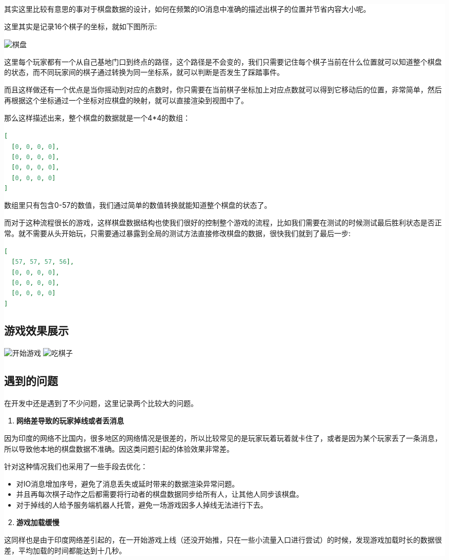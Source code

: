 其实这里比较有意思的事对于棋盘数据的设计，如何在频繁的IO消息中准确的描述出棋子的位置并节省内容大小呢。

这里其实是记录16个棋子的坐标，就如下图所示:

![棋盘](https://lms-flies.oss-cn-guangzhou.aliyuncs.com/blog/imgs/ludo_pos.drawio.png!trans_webp)

这里每个玩家都有一个从自己基地门口到终点的路径，这个路径是不会变的，我们只需要记住每个棋子当前在什么位置就可以知道整个棋盘的状态，而不同玩家间的棋子通过转换为同一坐标系，就可以判断是否发生了踩踏事件。

而且这样做还有一个优点是当你摇动到对应的点数时，你只需要在当前棋子坐标加上对应点数就可以得到它移动后的位置，非常简单，然后再根据这个坐标通过一个坐标对应棋盘的映射，就可以直接渲染到视图中了。

那么这样描述出来，整个棋盘的数据就是一个4*4的数组：

```json
[
  [0, 0, 0, 0],
  [0, 0, 0, 0],
  [0, 0, 0, 0],
  [0, 0, 0, 0]
]
```

数组里只有包含0-57的数值，我们通过简单的数值转换就能知道整个棋盘的状态了。

而对于这种流程很长的游戏，这样棋盘数据结构也使我们很好的控制整个游戏的流程，比如我们需要在测试的时候测试最后胜利状态是否正常。就不需要从头开始玩，只需要通过暴露到全局的测试方法直接修改棋盘的数据，很快我们就到了最后一步:

```json
[
  [57, 57, 57, 56],
  [0, 0, 0, 0],
  [0, 0, 0, 0],
  [0, 0, 0, 0]
]
```

##  游戏效果展示

![开始游戏](https://lms-flies.oss-cn-guangzhou.aliyuncs.com/blog/imgs/ludo-start.gif) ![吃棋子](https://lms-flies.oss-cn-guangzhou.aliyuncs.com/blog/imgs/ludo-kill.gif)

## 遇到的问题

在开发中还是遇到了不少问题，这里记录两个比较大的问题。

1. **网络差导致的玩家掉线或者丢消息**

因为印度的网络不比国内，很多地区的网络情况是很差的，所以比较常见的是玩家玩着玩着就卡住了，或者是因为某个玩家丢了一条消息，所以导致他本地的棋盘数据不准确。因这类问题引起的体验效果非常差。

针对这种情况我们也采用了一些手段去优化：

- 对IO消息增加序号，避免了消息丢失或延时带来的数据渲染异常问题。
- 并且再每次棋子动作之后都需要将行动者的棋盘数据同步给所有人，让其他人同步该棋盘。
- 对于掉线的人给予服务端机器人托管，避免一场游戏因多人掉线无法进行下去。

2. **游戏加载缓慢**

这同样也是由于印度网络差引起的，在一开始游戏上线（还没开始推，只在一些小流量入口进行尝试）的时候，发现游戏加载时长的数据很差，平均加载的时间都能达到十几秒。
